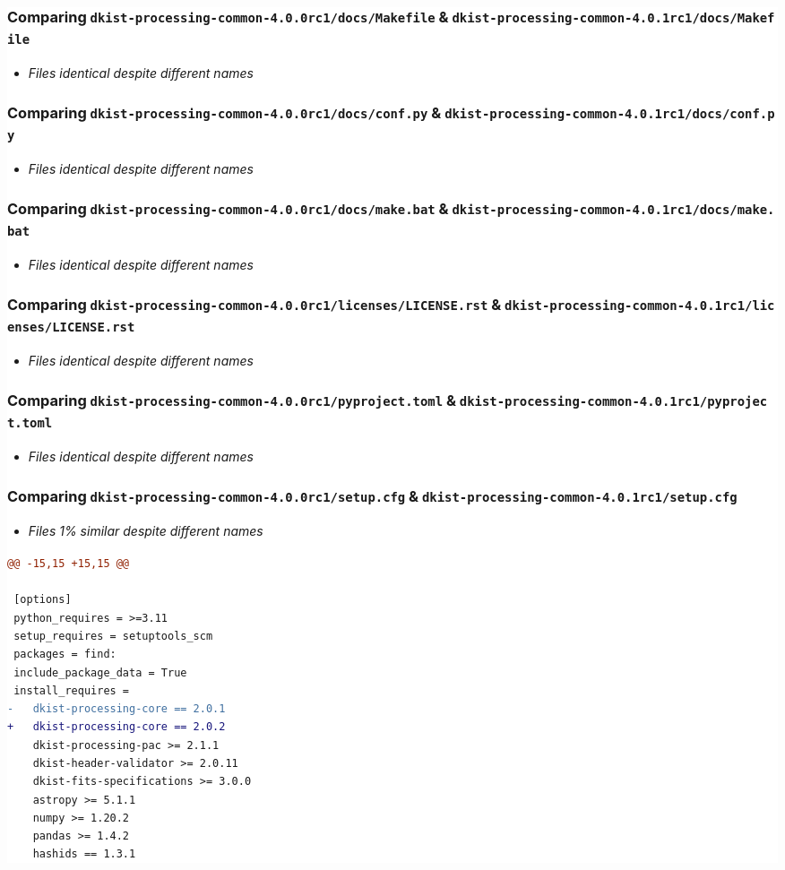 ### Comparing `dkist-processing-common-4.0.0rc1/docs/Makefile` & `dkist-processing-common-4.0.1rc1/docs/Makefile`

 * *Files identical despite different names*

### Comparing `dkist-processing-common-4.0.0rc1/docs/conf.py` & `dkist-processing-common-4.0.1rc1/docs/conf.py`

 * *Files identical despite different names*

### Comparing `dkist-processing-common-4.0.0rc1/docs/make.bat` & `dkist-processing-common-4.0.1rc1/docs/make.bat`

 * *Files identical despite different names*

### Comparing `dkist-processing-common-4.0.0rc1/licenses/LICENSE.rst` & `dkist-processing-common-4.0.1rc1/licenses/LICENSE.rst`

 * *Files identical despite different names*

### Comparing `dkist-processing-common-4.0.0rc1/pyproject.toml` & `dkist-processing-common-4.0.1rc1/pyproject.toml`

 * *Files identical despite different names*

### Comparing `dkist-processing-common-4.0.0rc1/setup.cfg` & `dkist-processing-common-4.0.1rc1/setup.cfg`

 * *Files 1% similar despite different names*

```diff
@@ -15,15 +15,15 @@
 
 [options]
 python_requires = >=3.11
 setup_requires = setuptools_scm
 packages = find:
 include_package_data = True
 install_requires = 
-	dkist-processing-core == 2.0.1
+	dkist-processing-core == 2.0.2
 	dkist-processing-pac >= 2.1.1
 	dkist-header-validator >= 2.0.11
 	dkist-fits-specifications >= 3.0.0
 	astropy >= 5.1.1
 	numpy >= 1.20.2
 	pandas >= 1.4.2
 	hashids == 1.3.1
```

